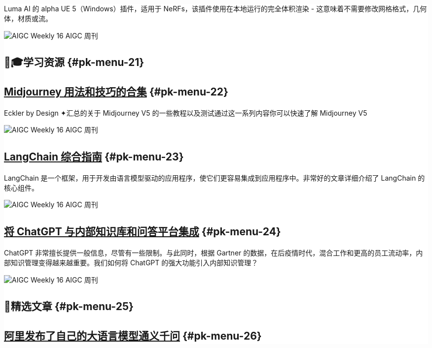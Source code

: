 Luma AI 的 alpha UE 5（Windows）插件，适用于 NeRFs，该插件使用在本地运行的完全体积渲染 - 这意味着不需要修改网格格式，几何体，材质或流。

<img title="AIGC Weekly 16  AIGC 周刊"
             alt="AIGC Weekly 16  AIGC 周刊" decoding="async" data-src="https://imagehost-cdn.frytea.com/images/2023/04/26/168247111991432b55f69dba4fad16.png" data-lazy="true" src="https://skybyte.me/wp-content/themes/wordpress-theme-puock-2.7.6/assets/img/z/load.svg" alt="" /> 

## 🧑🎓学习资源 {#pk-menu-21}

## <a href="https://twitter.com/daniel_eckler/status/1643954241193615360?s=20" target="_blank"  rel="nofollow">Midjourney 用法和技巧的合集</a> {#pk-menu-22}

Eckler by Design ✦汇总的关于 Midjourney V5 的一些教程以及测试通过这一系列内容你可以快速了解 Midjourney V5

<img title="AIGC Weekly 16  AIGC 周刊"
             alt="AIGC Weekly 16  AIGC 周刊" decoding="async" data-src="https://imagehost-cdn.frytea.com/images/2023/04/26/168247111992748d16cc4a16b23d36.png" data-lazy="true" src="https://skybyte.me/wp-content/themes/wordpress-theme-puock-2.7.6/assets/img/z/load.svg" alt="" /> 

## <a href="https://nathankjer.com/introduction-to-langchain/" target="_blank"  rel="nofollow">LangChain 综合指南</a> {#pk-menu-23}

LangChain 是一个框架，用于开发由语言模型驱动的应用程序，使它们更容易集成到应用程序中。非常好的文章详细介绍了 LangChain 的核心组件。

<img title="AIGC Weekly 16  AIGC 周刊"
             alt="AIGC Weekly 16  AIGC 周刊" decoding="async" data-src="https://imagehost-cdn.frytea.com/images/2023/04/26/168247111994016e6c023c35e2ee5f.png" data-lazy="true" src="https://skybyte.me/wp-content/themes/wordpress-theme-puock-2.7.6/assets/img/z/load.svg" alt="" /> 

## <a href="https://medium.com/singapore-gds/integrating-chatgpt-with-internal-knowledge-base-and-question-answer-platform-36a3283d6334" target="_blank"  rel="nofollow">将 ChatGPT 与内部知识库和问答平台集成</a> {#pk-menu-24}

ChatGPT 非常擅长提供一般信息，尽管有一些限制。与此同时，根据 Gartner 的数据，在后疫情时代，混合工作和更高的员工流动率，内部知识管理变得越来越重要。我们如何将 ChatGPT 的强大功能引入内部知识管理？

<img title="AIGC Weekly 16  AIGC 周刊"
             alt="AIGC Weekly 16  AIGC 周刊" decoding="async" data-src="https://imagehost-cdn.frytea.com/images/2023/04/26/16824711199637b1121fbb9baeb854.png" data-lazy="true" src="https://skybyte.me/wp-content/themes/wordpress-theme-puock-2.7.6/assets/img/z/load.svg" alt="" /> 

## 🔬精选文章 {#pk-menu-25}

## <a href="https://tongyi.aliyun.com/" target="_blank"  rel="nofollow">阿里发布了自己的大语言模型通义千问</a> {#pk-menu-26}
